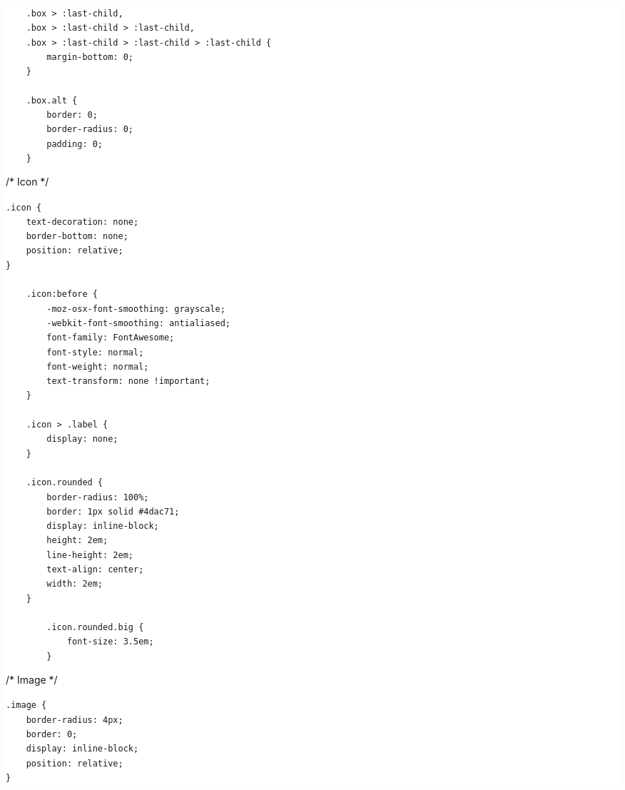 		.box > :last-child,
		.box > :last-child > :last-child,
		.box > :last-child > :last-child > :last-child {
			margin-bottom: 0;
		}

		.box.alt {
			border: 0;
			border-radius: 0;
			padding: 0;
		}

/* Icon */

	.icon {
		text-decoration: none;
		border-bottom: none;
		position: relative;
	}

		.icon:before {
			-moz-osx-font-smoothing: grayscale;
			-webkit-font-smoothing: antialiased;
			font-family: FontAwesome;
			font-style: normal;
			font-weight: normal;
			text-transform: none !important;
		}

		.icon > .label {
			display: none;
		}

		.icon.rounded {
			border-radius: 100%;
			border: 1px solid #4dac71;
			display: inline-block;
			height: 2em;
			line-height: 2em;
			text-align: center;
			width: 2em;
		}

			.icon.rounded.big {
				font-size: 3.5em;
			}

/* Image */

	.image {
		border-radius: 4px;
		border: 0;
		display: inline-block;
		position: relative;
	}
